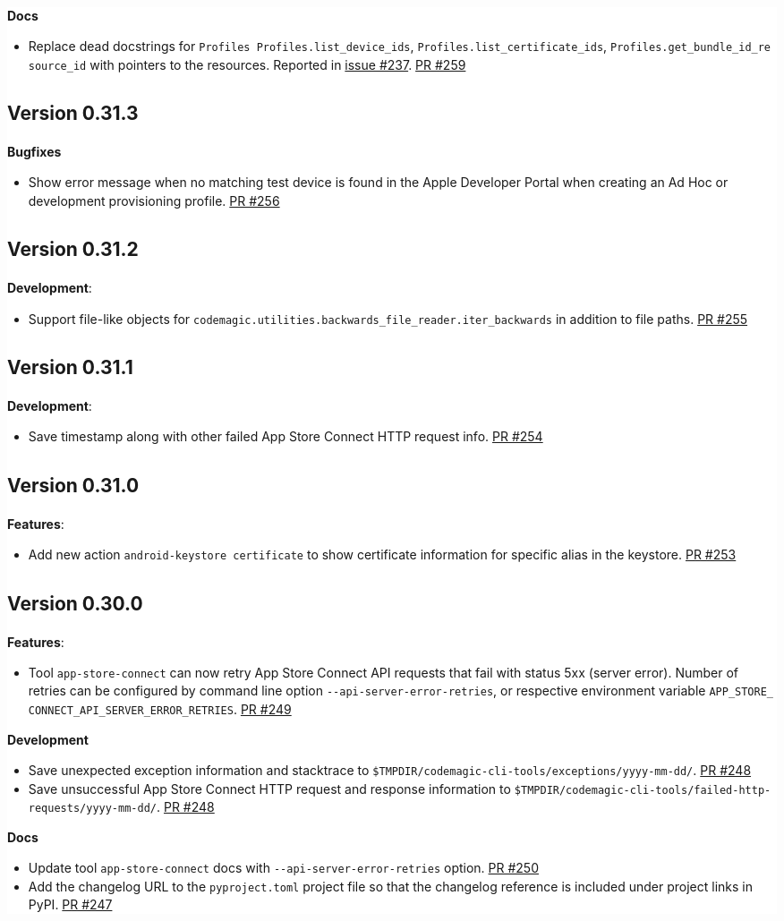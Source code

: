 **Docs**
- Replace dead docstrings for `Profiles Profiles.list_device_ids`, `Profiles.list_certificate_ids`, `Profiles.get_bundle_id_resource_id` with pointers to the resources. Reported in [issue #237](https://github.com/codemagic-ci-cd/cli-tools/issues/237). [PR #259](https://github.com/codemagic-ci-cd/cli-tools/pull/259)

Version 0.31.3
-------------

**Bugfixes**
- Show error message when no matching test device is found in the Apple Developer Portal when creating an Ad Hoc or development provisioning profile. [PR #256](https://github.com/codemagic-ci-cd/cli-tools/pull/256)

Version 0.31.2
-------------

**Development**:
- Support file-like objects for `codemagic.utilities.backwards_file_reader.iter_backwards` in addition to file paths. [PR #255](https://github.com/codemagic-ci-cd/cli-tools/pull/255)

Version 0.31.1
-------------

**Development**:
- Save timestamp along with other failed App Store Connect HTTP request info. [PR #254](https://github.com/codemagic-ci-cd/cli-tools/pull/254)

Version 0.31.0
-------------

**Features**:
- Add new action `android-keystore certificate` to show certificate information for specific alias in the keystore. [PR #253](https://github.com/codemagic-ci-cd/cli-tools/pull/253)

Version 0.30.0
-------------

**Features**:
- Tool `app-store-connect` can now retry App Store Connect API requests that fail with status 5xx (server error). Number of retries can be configured by command line option `--api-server-error-retries`, or respective environment variable `APP_STORE_CONNECT_API_SERVER_ERROR_RETRIES`. [PR #249](https://github.com/codemagic-ci-cd/cli-tools/pull/249)

**Development**
- Save unexpected exception information and stacktrace to `$TMPDIR/codemagic-cli-tools/exceptions/yyyy-mm-dd/`. [PR #248](https://github.com/codemagic-ci-cd/cli-tools/pull/248)
- Save unsuccessful App Store Connect HTTP request and response information to `$TMPDIR/codemagic-cli-tools/failed-http-requests/yyyy-mm-dd/`. [PR #248](https://github.com/codemagic-ci-cd/cli-tools/pull/248)

**Docs**
- Update tool `app-store-connect` docs with `--api-server-error-retries` option. [PR #250](https://github.com/codemagic-ci-cd/cli-tools/pull/250)
- Add the changelog URL to the `pyproject.toml` project file so that the changelog reference is included under project links in PyPI. [PR #247](https://github.com/codemagic-ci-cd/cli-tools/pull/247)

